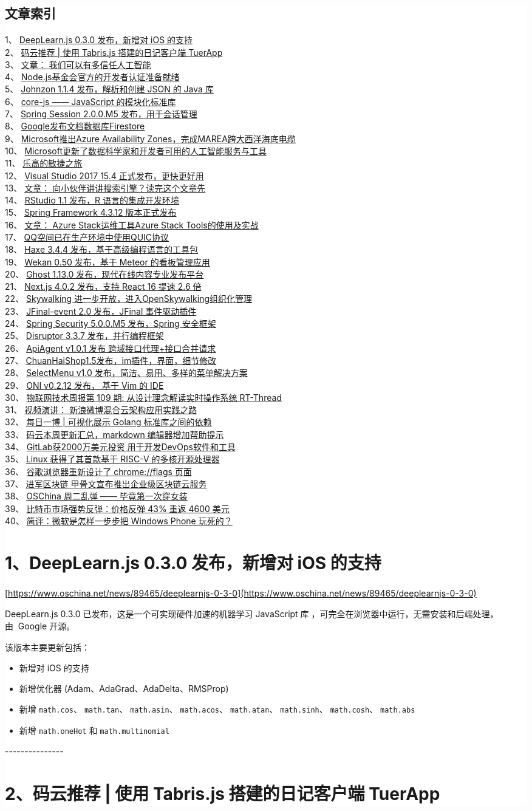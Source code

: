 ## 文章索引
1、 <a href="#1deeplearnjs-030-发布新增对-ios-的支持" >DeepLearn.js 0.3.0 发布，新增对 iOS 的支持</a><br/>
2、 <a href="#2码云推荐-|-使用-tabrisjs-搭建的日记客户端-tuerapp" >码云推荐 | 使用 Tabris.js 搭建的日记客户端 TuerApp</a><br/>
3、 <a href="#3文章-我们可以有多信任人工智能" >文章： 我们可以有多信任人工智能</a><br/>
4、 <a href="#4nodejs基金会官方的开发者认证准备就绪" >Node.js基金会官方的开发者认证准备就绪</a><br/>
5、 <a href="#5johnzon-114-发布解析和创建-json-的-java-库" >Johnzon 1.1.4 发布，解析和创建 JSON 的 Java 库</a><br/>
6、 <a href="#6core-js-javascript-的模块化标准库" >core-js —— JavaScript 的模块化标准库</a><br/>
7、 <a href="#7spring-session-200m5-发布用于会话管理" >Spring Session 2.0.0.M5 发布，用于会话管理</a><br/>
8、 <a href="#8google发布文档数据库firestore" >Google发布文档数据库Firestore</a><br/>
9、 <a href="#9microsoft推出azure-availability-zones完成marea跨大西洋海底电缆" >Microsoft推出Azure Availability Zones，完成MAREA跨大西洋海底电缆</a><br/>
10、 <a href="#10microsoft更新了数据科学家和开发者可用的人工智能服务与工具" >Microsoft更新了数据科学家和开发者可用的人工智能服务与工具</a><br/>
11、 <a href="#11乐高的敏捷之旅" >乐高的敏捷之旅</a><br/>
12、 <a href="#12visual-studio-2017-154-正式发布更快更好用" >Visual Studio 2017 15.4 正式发布，更快更好用</a><br/>
13、 <a href="#13文章-向小伙伴讲讲搜索引擎读完这个文章先" >文章： 向小伙伴讲讲搜索引擎？读完这个文章先</a><br/>
14、 <a href="#14rstudio-11-发布r-语言的集成开发环境" >RStudio 1.1 发布，R 语言的集成开发环境</a><br/>
15、 <a href="#15spring-framework-4312-版本正式发布" >Spring Framework 4.3.12 版本正式发布</a><br/>
16、 <a href="#16文章-azure-stack运维工具azure-stack-tools的使用及实战" >文章： Azure Stack运维工具Azure Stack Tools的使用及实战</a><br/>
17、 <a href="#17qq空间已在生产环境中使用quic协议" >QQ空间已在生产环境中使用QUIC协议</a><br/>
18、 <a href="#18haxe-344-发布基于高级编程语言的工具包" >Haxe 3.4.4 发布，基于高级编程语言的工具包</a><br/>
19、 <a href="#19wekan-050-发布基于-meteor-的看板管理应用" >Wekan 0.50 发布，基于 Meteor 的看板管理应用</a><br/>
20、 <a href="#20ghost-1130-发布现代在线内容专业发布平台" >Ghost 1.13.0 发布，现代在线内容专业发布平台</a><br/>
21、 <a href="#21nextjs-402-发布支持-react-16-提速-26-倍" >Next.js 4.0.2 发布，支持 React 16 提速 2.6 倍</a><br/>
22、 <a href="#22skywalking-进一步开放进入openskywalking组织化管理" >Skywalking 进一步开放，进入OpenSkywalking组织化管理</a><br/>
23、 <a href="#23jfinal-event-20-发布jfinal-事件驱动插件" >JFinal-event 2.0 发布，JFinal 事件驱动插件</a><br/>
24、 <a href="#24spring-security-500m5-发布spring-安全框架" >Spring Security 5.0.0.M5 发布，Spring 安全框架</a><br/>
25、 <a href="#25disruptor-337-发布并行编程框架" >Disruptor 3.3.7 发布，并行编程框架</a><br/>
26、 <a href="#26apiagent-v101-发布-跨域接口代理+接口合并请求" >ApiAgent v1.0.1 发布 跨域接口代理+接口合并请求</a><br/>
27、 <a href="#27chuanhaishop15发布im插件界面细节修改" >ChuanHaiShop1.5发布，im插件，界面，细节修改</a><br/>
28、 <a href="#28selectmenu-v10-发布简洁易用多样的菜单解决方案" >SelectMenu v1.0 发布，简洁、易用、多样的菜单解决方案</a><br/>
29、 <a href="#29oni-v0212-发布-基于-vim-的-ide" >ONI v0.2.12 发布， 基于 Vim 的 IDE</a><br/>
30、 <a href="#30物联网技术周报第-109-期:-从设计理念解读实时操作系统-rt-thread" >物联网技术周报第 109 期: 从设计理念解读实时操作系统 RT-Thread</a><br/>
31、 <a href="#31视频演讲-新浪微博混合云架构应用实践之路" >视频演讲： 新浪微博混合云架构应用实践之路</a><br/>
32、 <a href="#32每日一博-|-可视化展示-golang-标准库之间的依赖" >每日一博 | 可视化展示 Golang 标准库之间的依赖</a><br/>
33、 <a href="#33码云本周更新汇总markdown-编辑器增加帮助提示" >码云本周更新汇总，markdown 编辑器增加帮助提示</a><br/>
34、 <a href="#34gitlab获2000万美元投资-用于开发devops软件和工具" >GitLab获2000万美元投资 用于开发DevOps软件和工具</a><br/>
35、 <a href="#35linux-获得了其首款基于-risc-v-的多核开源处理器" >Linux 获得了其首款基于 RISC-V 的多核开源处理器</a><br/>
36、 <a href="#36谷歌浏览器重新设计了-chrome://flags-页面" >谷歌浏览器重新设计了 chrome://flags 页面</a><br/>
37、 <a href="#37进军区块链-甲骨文宣布推出企业级区块链云服务" >进军区块链 甲骨文宣布推出企业级区块链云服务</a><br/>
38、 <a href="#38oschina-周二乱弹-毕竟第一次穿女装" >OSChina 周二乱弹 —— 毕竟第一次穿女装</a><br/>
39、 <a href="#39比特币市场强势反弹价格反弹-43-重返-4600-美元" >比特币市场强势反弹：价格反弹 43% 重返 4600 美元</a><br/>
40、 <a href="#40简评微软是怎样一步步把-windows-phone-玩死的" >简评：微软是怎样一步步把 Windows Phone 玩死的？</a><br/><h1 id="#title_0" >1、DeepLearn.js 0.3.0 发布，新增对 iOS 的支持</h1>

[https://www.oschina.net/news/89465/deeplearnjs-0-3-0](https://www.oschina.net/news/89465/deeplearnjs-0-3-0)
<p>DeepLearn.js 0.3.0 已发布，这是一个可实现硬件加速的机器学习 JavaScript 库 ，可完全在浏览器中运行，无需安装和后端处理，由&nbsp;&nbsp;Google 开源。</p><p>该版本主要更新包括：</p><ul class=" list-paddingleft-2"><li><p>新增对 iOS 的支持</p></li><li><p>新增优化器 (Adam、AdaGrad、AdaDelta、RMSProp)</p></li><li><p>新增&nbsp;<code>math.cos</code>、&nbsp;<code>math.tan</code>、&nbsp;<code>math.asin</code>、&nbsp;<code>math.acos</code>、&nbsp;<code>math.atan</code>、&nbsp;<code>math.sinh</code>、&nbsp;<code>math.cosh</code>、&nbsp;<code>math.abs</code></p></li><li><p>新增&nbsp;<code>math.oneHot</code>&nbsp;和&nbsp;<code>math.multinomial</code>&nbsp;</p></li></ul>
---------------
<h1 id="#title_1" >2、码云推荐 | 使用 Tabris.js 搭建的日记客户端 TuerApp</h1>
